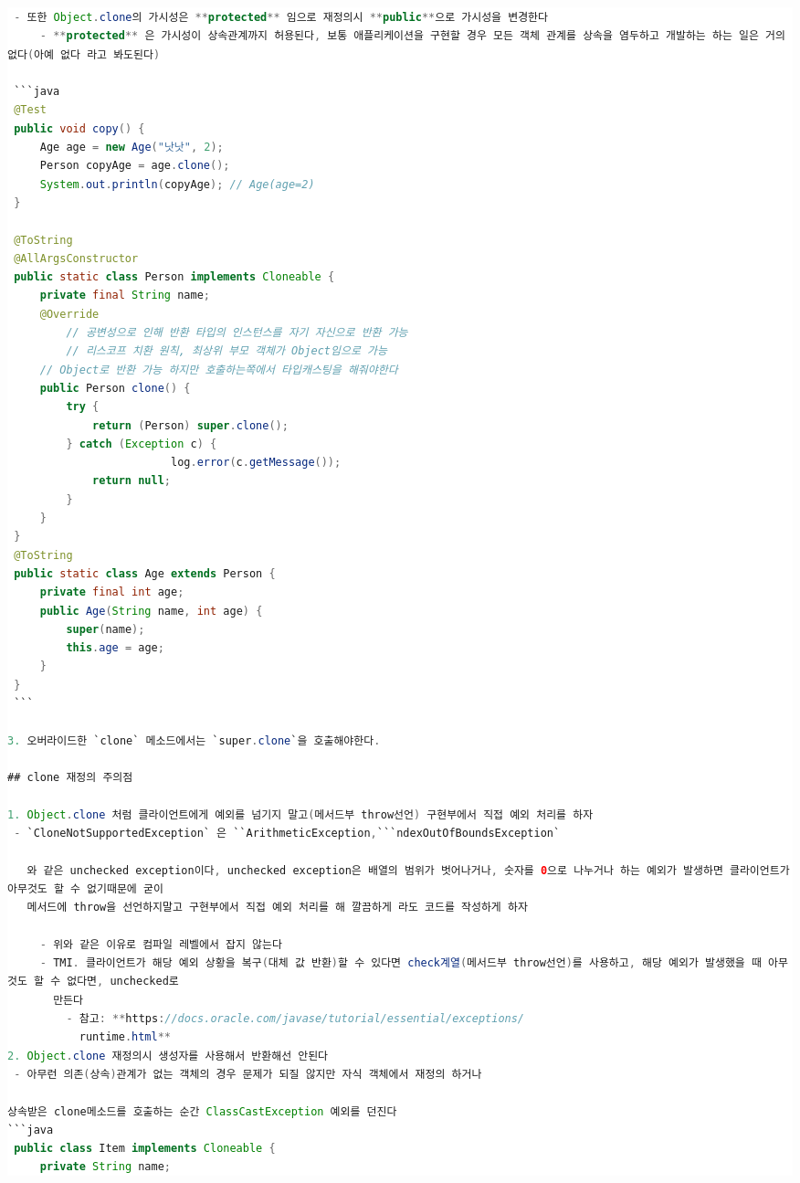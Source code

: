    ```java
    - 또한 Object.clone의 가시성은 **protected** 임으로 재정의시 **public**으로 가시성을 변경한다
        - **protected** 은 가시성이 상속관계까지 허용된다, 보통 애플리케이션을 구현할 경우 모든 객체 관계를 상속을 염두하고 개발하는 하는 일은 거의 없다(아예 없다 라고 봐도된다)

    ```java
    @Test
    public void copy() {
        Age age = new Age("낫낫", 2);
        Person copyAge = age.clone(); 
        System.out.println(copyAge); // Age(age=2)
    }
    
    @ToString
    @AllArgsConstructor
    public static class Person implements Cloneable {
        private final String name;
        @Override
    		// 공변성으로 인해 반환 타입의 인스턴스를 자기 자신으로 반환 가능
    		// 리스코프 치환 원칙, 최상위 부모 객체가 Object임으로 가능
        // Object로 반환 가능 하지만 호출하는쪽에서 타입캐스팅을 해줘야한다
        public Person clone() { 
            try {
                return (Person) super.clone(); 
            } catch (Exception c) {
    						log.error(c.getMessage());
                return null;
            }
        }
    }
    @ToString
    public static class Age extends Person {
        private final int age;
        public Age(String name, int age) {
            super(name);
            this.age = age;
        }
    }
    ```

3. 오버라이드한 `clone` 메소드에서는 `super.clone`을 호출해야한다.

## clone 재정의 주의점

1. Object.clone 처럼 클라이언트에게 예외를 넘기지 말고(메서드부 throw선언) 구현부에서 직접 예외 처리를 하자
    - `CloneNotSupportedException` 은 ``ArithmeticException,```ndexOutOfBoundsException`

      와 같은 unchecked exception이다, unchecked exception은 배열의 범위가 벗어나거나, 숫자를 0으로 나누거나 하는 예외가 발생하면 클라이언트가 아무것도 할 수 없기때문에 굳이
      메서드에 throw을 선언하지말고 구현부에서 직접 예외 처리를 해 깔끔하게 라도 코드를 작성하게 하자

        - 위와 같은 이유로 컴파일 레벨에서 잡지 않는다
        - TMI. 클라이언트가 해당 예외 상황을 복구(대체 값 반환)할 수 있다면 check계열(메서드부 throw선언)를 사용하고, 해당 예외가 발생했을 때 아무것도 할 수 없다면, unchecked로
          만든다
            - 참고: **https://docs.oracle.com/javase/tutorial/essential/exceptions/
              runtime.html**
2. Object.clone 재정의시 생성자를 사용해서 반환해선 안된다
    - 아무런 의존(상속)관계가 없는 객체의 경우 문제가 되질 않지만 자식 객체에서 재정의 하거나

   상속받은 clone메소드를 호출하는 순간 ClassCastException 예외를 던진다
   ```java
    public class Item implements Cloneable {
        private String name;
   ```